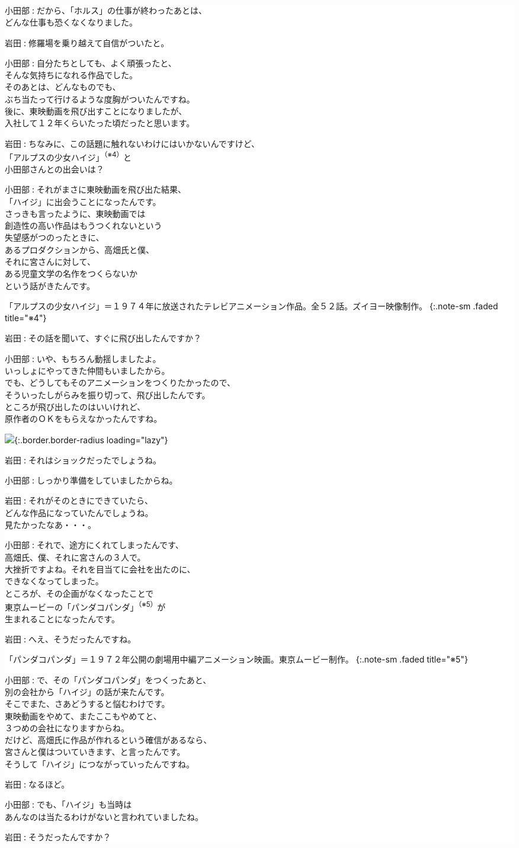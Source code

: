 小田部
: だから、「ホルス」の仕事が終わったあとは、<br>どんな仕事も恐くなくなりました。

岩田
: 修羅場を乗り越えて自信がついたと。

小田部
: 自分たちとしても、よく頑張ったと、<br>そんな気持ちになれる作品でした。<br>そのあとは、どんなものでも、<br>ぶち当たって行けるような度胸がついたんですね。<br>後に、東映動画を飛び出すことになりましたが、<br>入社して１２年くらいたった頃だったと思います。

岩田
: ちなみに、この話題に触れないわけにはいかないんですけど、<br>「アルプスの少女ハイジ」<sup>（※4）</sup>と<br>小田部さんとの出会いは？

小田部
: それがまさに東映動画を飛び出た結果、<br>「ハイジ」に出会うことになったんです。<br>さっきも言ったように、東映動画では<br>創造性の高い作品はもうつくれないという<br>失望感がつのったときに、<br>あるプロダクションから、高畑氏と僕、<br>それに宮さんに対して、<br>ある児童文学の名作をつくらないか<br>という話がきたんです。

「アルプスの少女ハイジ」＝１９７４年に放送されたテレビアニメーション作品。全５２話。ズイヨー映像制作。
{:.note-sm .faded title="※4"}

岩田
: その話を聞いて、すぐに飛び出したんですか？

小田部
: いや、もちろん動揺しましたよ。<br>いっしょにやってきた仲間もいましたから。<br>でも、どうしてもそのアニメーションをつくりたかったので、<br>そういったしがらみを振り切って、飛び出したんです。<br>ところが飛び出したのはいいけれど、<br>原作者のＯＫをもらえなかったんですね。

![](/interviews/jp/nds/dsi/vol8/img/image06.jpg){:.border.border-radius loading="lazy"}

岩田
: それはショックだったでしょうね。

小田部
: しっかり準備をしていましたからね。

岩田
: それがそのときにできていたら、<br>どんな作品になっていたんでしょうね。<br>見たかったなあ・・・。

小田部
: それで、途方にくれてしまったんです、<br>高畑氏、僕、それに宮さんの３人で。<br>大挫折ですよね。それを目当てに会社を出たのに、<br>できなくなってしまった。<br>ところが、その企画がなくなったことで<br>東京ムービーの「パンダコパンダ」<sup>（※5）</sup>が<br>生まれることになったんです。

岩田
: へえ、そうだったんですね。

「パンダコパンダ」＝１９７２年公開の劇場用中編アニメーション映画。東京ムービー制作。
{:.note-sm .faded title="※5"}

小田部
: で、その「パンダコパンダ」をつくったあと、<br>別の会社から「ハイジ」の話が来たんです。<br>そこでまた、さあどうすると悩むわけです。<br>東映動画をやめて、またここもやめてと、<br>３つめの会社になりますからね。<br>だけど、高畑氏に作品が作れるという確信があるなら、<br>宮さんと僕はついていきます、と言ったんです。<br>そうして「ハイジ」につながっていったんですね。

岩田
: なるほど。

小田部
: でも、「ハイジ」も当時は<br>あんなのは当たるわけがないと言われていましたね。

岩田
: そうだったんですか？
